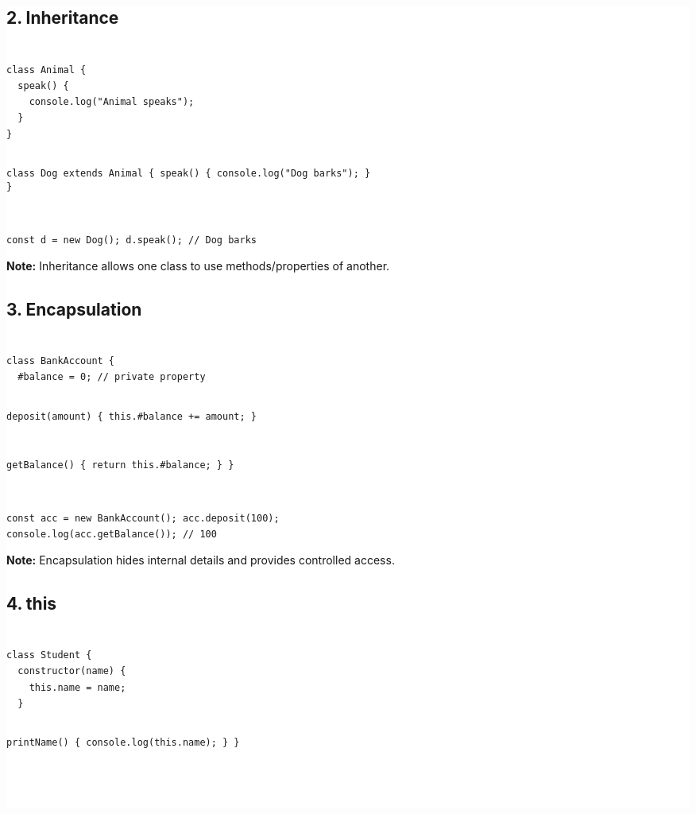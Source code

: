 <h2>2. Inheritance</h2>
<pre>
<code>
class Animal {
  speak() {
    console.log("Animal speaks");
  }
}

class Dog extends Animal {
  speak() {
    console.log("Dog barks");
  }
}

const d = new Dog();
d.speak(); // Dog barks
</code>
</pre>
<p><b>Note:</b> Inheritance allows one class to use methods/properties of another.</p>

<h2>3. Encapsulation</h2>
<pre>
<code>
class BankAccount {
  #balance = 0; // private property

  deposit(amount) {
    this.#balance += amount;
  }

  getBalance() {
    return this.#balance;
  }
}

const acc = new BankAccount();
acc.deposit(100);
console.log(acc.getBalance()); // 100
</code>
</pre>
<p><b>Note:</b> Encapsulation hides internal details and provides controlled access.</p>

<h2>4. this</h2>
<pre>
<code>
class Student {
  constructor(name) {
    this.name = name;
  }

  printName() {
    console.log(this.name);
  }
}
